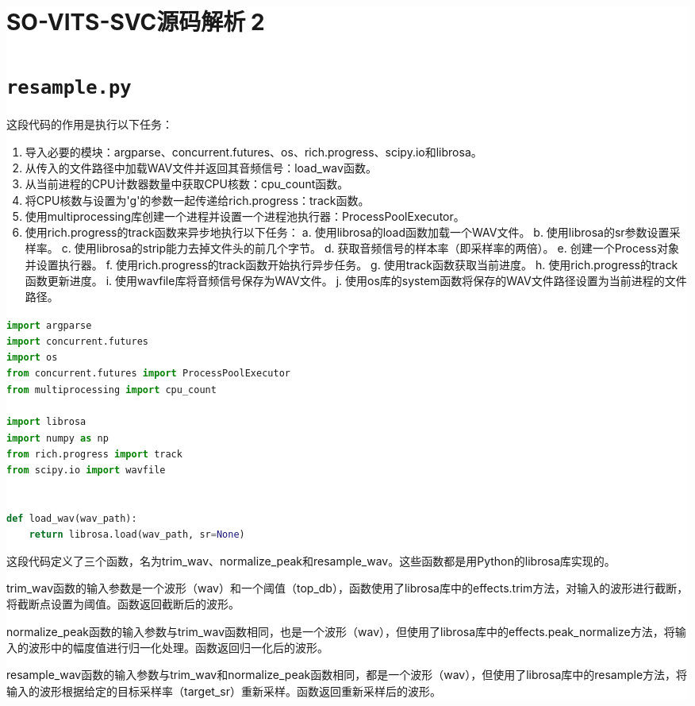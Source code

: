 # SO-VITS-SVC源码解析 2

# `resample.py`

这段代码的作用是执行以下任务：

1. 导入必要的模块：argparse、concurrent.futures、os、rich.progress、scipy.io和librosa。
2. 从传入的文件路径中加载WAV文件并返回其音频信号：load_wav函数。
3. 从当前进程的CPU计数器数量中获取CPU核数：cpu_count函数。
4. 将CPU核数与设置为'g'的参数一起传递给rich.progress：track函数。
5. 使用multiprocessing库创建一个进程并设置一个进程池执行器：ProcessPoolExecutor。
6. 使用rich.progress的track函数来异步地执行以下任务：
a. 使用librosa的load函数加载一个WAV文件。
b. 使用librosa的sr参数设置采样率。
c. 使用librosa的strip能力去掉文件头的前几个字节。
d. 获取音频信号的样本率（即采样率的两倍）。
e. 创建一个Process对象并设置执行器。
f. 使用rich.progress的track函数开始执行异步任务。
g. 使用track函数获取当前进度。
h. 使用rich.progress的track函数更新进度。
i. 使用wavfile库将音频信号保存为WAV文件。
j. 使用os库的system函数将保存的WAV文件路径设置为当前进程的文件路径。


```py
import argparse
import concurrent.futures
import os
from concurrent.futures import ProcessPoolExecutor
from multiprocessing import cpu_count

import librosa
import numpy as np
from rich.progress import track
from scipy.io import wavfile


def load_wav(wav_path):
    return librosa.load(wav_path, sr=None)


```

这段代码定义了三个函数，名为trim_wav、normalize_peak和resample_wav。这些函数都是用Python的librosa库实现的。

trim_wav函数的输入参数是一个波形（wav）和一个阈值（top_db），函数使用了librosa库中的effects.trim方法，对输入的波形进行截断，将截断点设置为阈值。函数返回截断后的波形。

normalize_peak函数的输入参数与trim_wav函数相同，也是一个波形（wav），但使用了librosa库中的effects.peak_normalize方法，将输入的波形中的幅度值进行归一化处理。函数返回归一化后的波形。

resample_wav函数的输入参数与trim_wav和normalize_peak函数相同，都是一个波形（wav），但使用了librosa库中的resample方法，将输入的波形根据给定的目标采样率（target_sr）重新采样。函数返回重新采样后的波形。
